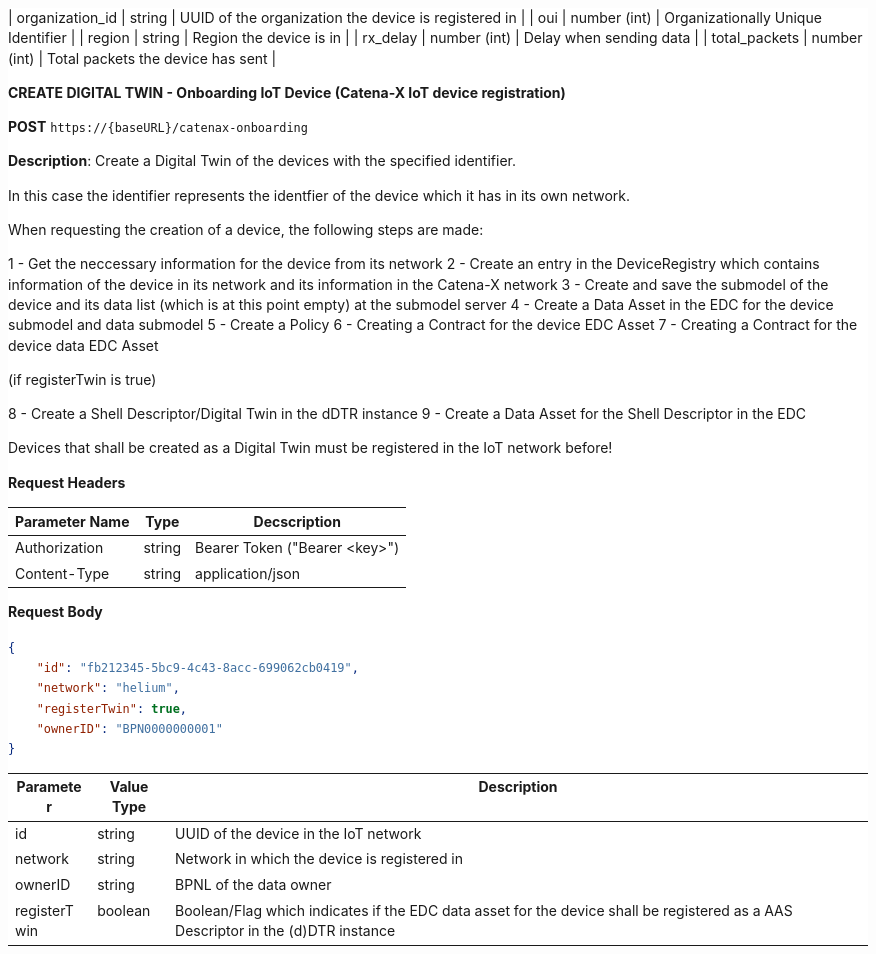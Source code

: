 | organization\_id   | string            | UUID of the organization the device is registered in |
| oui               | number (int)      | Organizationally Unique Identifier |
| region            | string            | Region the device is in |
| rx\_delay          | number (int)      | Delay when sending data |
| total\_packets     | number (int)      | Total packets the device has sent |

**CREATE DIGITAL TWIN - Onboarding IoT Device (Catena-X IoT device registration)**

**POST** ``https://{baseURL}/catenax-onboarding``

**Description**:
Create a Digital Twin of the devices with the specified identifier.

In this case the identifier represents the identfier of the device which it has in its own network.

When requesting the creation of a device, the following steps are made:

1 - Get the neccessary information for the device from its network
2 - Create an entry in the DeviceRegistry which contains information of the device in its network and its information in the Catena-X network
3 - Create and save the submodel of the device and its data list (which is at this point empty) at the submodel server
4 - Create a Data Asset in the EDC for the device submodel and data submodel
5 - Create a Policy
6 - Creating a Contract for the device EDC Asset
7 - Creating a Contract for the device data EDC Asset

(if registerTwin is true)

8 - Create a Shell Descriptor/Digital Twin in the dDTR instance
9 - Create a Data Asset for the Shell Descriptor in the EDC

Devices that shall be created as a Digital Twin must be registered in the IoT network before!

**Request Headers**

| **Parameter Name**  | **Type**  | **Decscription**                               |
|----------------------|------------|-------------------------------------------------|
| Authorization        | string    | Bearer Token ("Bearer \<key\>")                  |
| Content-Type        | string    | application/json                              |

**Request Body**

```json
{          
    "id": "fb212345-5bc9-4c43-8acc-699062cb0419",
    "network": "helium",
    "registerTwin": true,
    "ownerID": "BPN0000000001"
}
```

| **Parameter**  | **Value Type**   | **Description**                                                                                                                    |
|--------------------|------------------|---------------------------------------------------------------------------------------------------------------------------------------|
| id             | string           | UUID of the device in the IoT network                                                                                              |
| network        | string           | Network in which the device is registered in                                                                                       |
| ownerID        | string           | BPNL of the data owner                                                                                                             |
| registerTwin   | boolean          | Boolean/Flag which indicates if the EDC data asset for the device shall be registered as a AAS Descriptor in the (d)DTR instance   |
